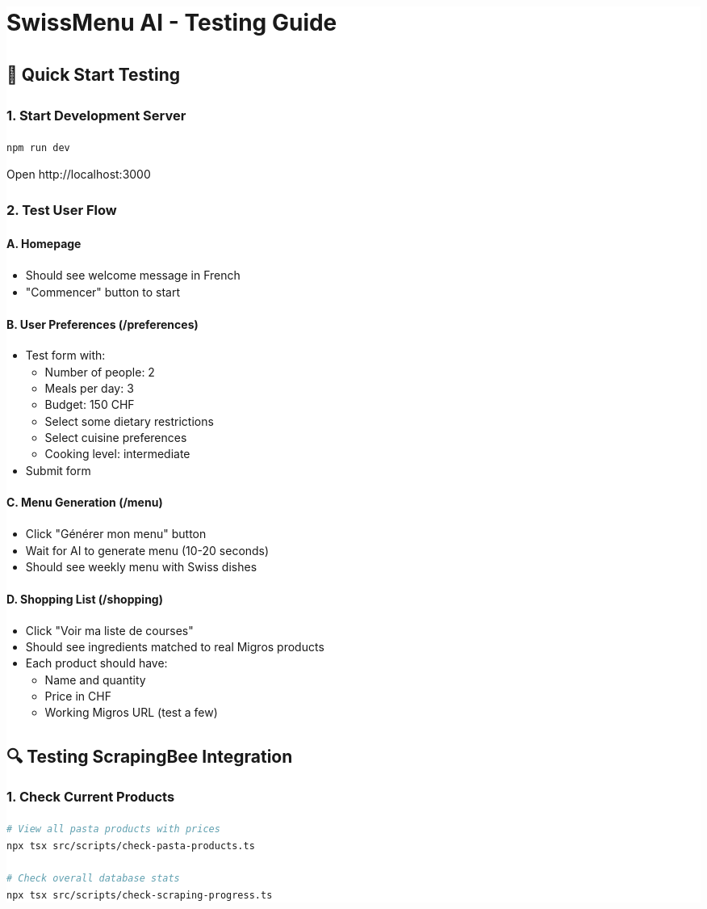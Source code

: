 # SwissMenu AI - Testing Guide

## 🚀 Quick Start Testing

### 1. Start Development Server
```bash
npm run dev
```
Open http://localhost:3000

### 2. Test User Flow

#### A. Homepage
- Should see welcome message in French
- "Commencer" button to start

#### B. User Preferences (/preferences)
- Test form with:
  - Number of people: 2
  - Meals per day: 3
  - Budget: 150 CHF
  - Select some dietary restrictions
  - Select cuisine preferences
  - Cooking level: intermediate
- Submit form

#### C. Menu Generation (/menu)
- Click "Générer mon menu" button
- Wait for AI to generate menu (10-20 seconds)
- Should see weekly menu with Swiss dishes

#### D. Shopping List (/shopping)
- Click "Voir ma liste de courses"
- Should see ingredients matched to real Migros products
- Each product should have:
  - Name and quantity
  - Price in CHF
  - Working Migros URL (test a few)

## 🔍 Testing ScrapingBee Integration

### 1. Check Current Products
```bash
# View all pasta products with prices
npx tsx src/scripts/check-pasta-products.ts

# Check overall database stats
npx tsx src/scripts/check-scraping-progress.ts
```
